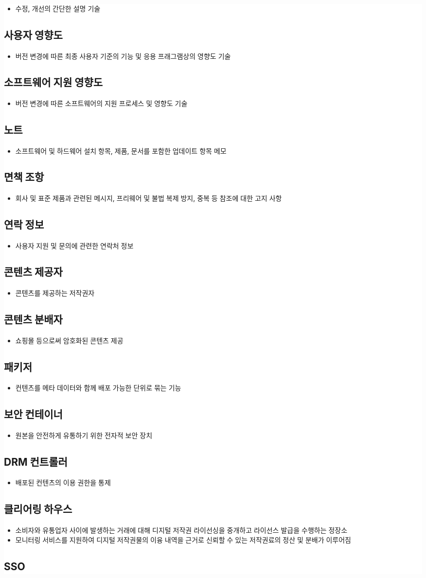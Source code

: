 - 수정, 개선의 간단한 설명 기술

## 사용자 영향도

- 버전 변경에 따른 최종 사용자 기준의 기능 및 응용 프래그램상의 영향도 기술

## 소프트웨어 지원 영향도

- 버전 변경에 따른 소프트웨어의 지원 프로세스 및 영향도 기술

## 노트

- 소프트웨어 및 하드웨어 설치 항목, 제품, 문서를 포함한 업데이트 항목 메모

## 면책 조항

- 회사 및 표준 제품과 관련된 메시지, 프리웨어 및 불법 복제 방지, 중복 등 참조에 대한 고지 사항

## 연락 정보

- 사용자 지원 및 문의에 관련한 연락처 정보

## 콘텐츠 제공자

- 콘텐츠를 제공하는 저작권자

## 콘텐츠 분배자

- 쇼핑몰 등으로써 암호화된 콘텐츠 제공

## 패키저

- 컨텐츠를 메타 데이터와 함께 배포 가능한 단위로 묶는 기능

## 보안 컨테이너

- 원본을 안전하게 유통하기 위한 전자적 보안 장치

## DRM 컨트롤러

- 배포된 컨텐츠의 이용 권한을 통제

## 클리어링 하우스

- 소비자와 유통업자 사이에 발생하는 거래에 대해 디지털 저작권 라이선싱을 중개하고 라이선스 발급을 수행하는 정장소
- 모니터링 서비스를 지원하여 디지털 저작권물의 이융 내역을 근거로 신뢰할 수 있는 저작권료의 정산 및 분배가 이루어짐

## SSO
